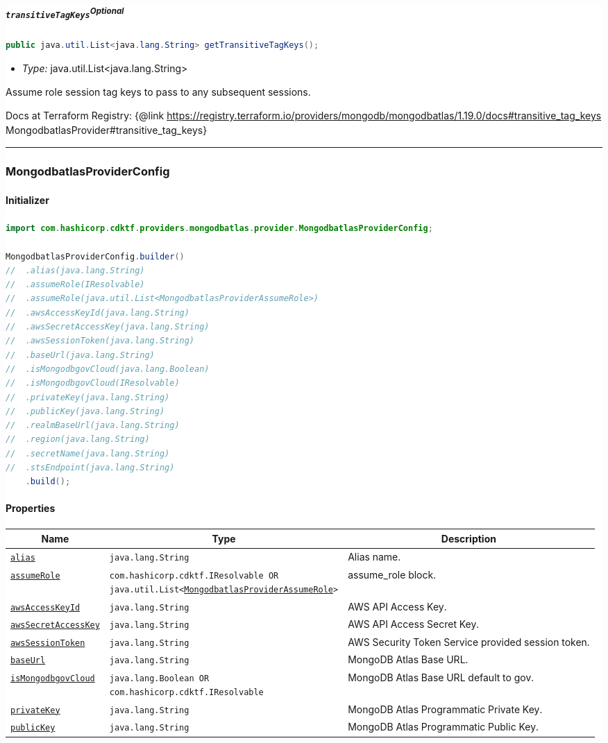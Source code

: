 ##### `transitiveTagKeys`<sup>Optional</sup> <a name="transitiveTagKeys" id="@cdktf/provider-mongodbatlas.provider.MongodbatlasProviderAssumeRole.property.transitiveTagKeys"></a>

```java
public java.util.List<java.lang.String> getTransitiveTagKeys();
```

- *Type:* java.util.List<java.lang.String>

Assume role session tag keys to pass to any subsequent sessions.

Docs at Terraform Registry: {@link https://registry.terraform.io/providers/mongodb/mongodbatlas/1.19.0/docs#transitive_tag_keys MongodbatlasProvider#transitive_tag_keys}

---

### MongodbatlasProviderConfig <a name="MongodbatlasProviderConfig" id="@cdktf/provider-mongodbatlas.provider.MongodbatlasProviderConfig"></a>

#### Initializer <a name="Initializer" id="@cdktf/provider-mongodbatlas.provider.MongodbatlasProviderConfig.Initializer"></a>

```java
import com.hashicorp.cdktf.providers.mongodbatlas.provider.MongodbatlasProviderConfig;

MongodbatlasProviderConfig.builder()
//  .alias(java.lang.String)
//  .assumeRole(IResolvable)
//  .assumeRole(java.util.List<MongodbatlasProviderAssumeRole>)
//  .awsAccessKeyId(java.lang.String)
//  .awsSecretAccessKey(java.lang.String)
//  .awsSessionToken(java.lang.String)
//  .baseUrl(java.lang.String)
//  .isMongodbgovCloud(java.lang.Boolean)
//  .isMongodbgovCloud(IResolvable)
//  .privateKey(java.lang.String)
//  .publicKey(java.lang.String)
//  .realmBaseUrl(java.lang.String)
//  .region(java.lang.String)
//  .secretName(java.lang.String)
//  .stsEndpoint(java.lang.String)
    .build();
```

#### Properties <a name="Properties" id="Properties"></a>

| **Name** | **Type** | **Description** |
| --- | --- | --- |
| <code><a href="#@cdktf/provider-mongodbatlas.provider.MongodbatlasProviderConfig.property.alias">alias</a></code> | <code>java.lang.String</code> | Alias name. |
| <code><a href="#@cdktf/provider-mongodbatlas.provider.MongodbatlasProviderConfig.property.assumeRole">assumeRole</a></code> | <code>com.hashicorp.cdktf.IResolvable OR java.util.List<<a href="#@cdktf/provider-mongodbatlas.provider.MongodbatlasProviderAssumeRole">MongodbatlasProviderAssumeRole</a>></code> | assume_role block. |
| <code><a href="#@cdktf/provider-mongodbatlas.provider.MongodbatlasProviderConfig.property.awsAccessKeyId">awsAccessKeyId</a></code> | <code>java.lang.String</code> | AWS API Access Key. |
| <code><a href="#@cdktf/provider-mongodbatlas.provider.MongodbatlasProviderConfig.property.awsSecretAccessKey">awsSecretAccessKey</a></code> | <code>java.lang.String</code> | AWS API Access Secret Key. |
| <code><a href="#@cdktf/provider-mongodbatlas.provider.MongodbatlasProviderConfig.property.awsSessionToken">awsSessionToken</a></code> | <code>java.lang.String</code> | AWS Security Token Service provided session token. |
| <code><a href="#@cdktf/provider-mongodbatlas.provider.MongodbatlasProviderConfig.property.baseUrl">baseUrl</a></code> | <code>java.lang.String</code> | MongoDB Atlas Base URL. |
| <code><a href="#@cdktf/provider-mongodbatlas.provider.MongodbatlasProviderConfig.property.isMongodbgovCloud">isMongodbgovCloud</a></code> | <code>java.lang.Boolean OR com.hashicorp.cdktf.IResolvable</code> | MongoDB Atlas Base URL default to gov. |
| <code><a href="#@cdktf/provider-mongodbatlas.provider.MongodbatlasProviderConfig.property.privateKey">privateKey</a></code> | <code>java.lang.String</code> | MongoDB Atlas Programmatic Private Key. |
| <code><a href="#@cdktf/provider-mongodbatlas.provider.MongodbatlasProviderConfig.property.publicKey">publicKey</a></code> | <code>java.lang.String</code> | MongoDB Atlas Programmatic Public Key. |